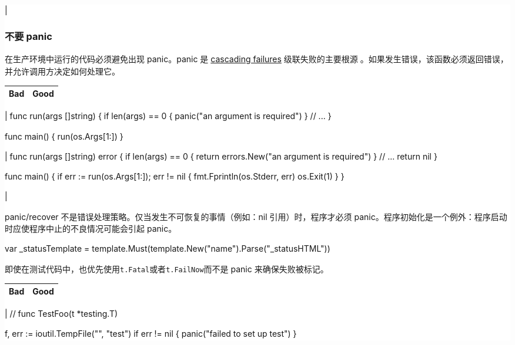  |

### [](#不要-panic)不要 panic

在生产环境中运行的代码必须避免出现 panic。panic 是 [cascading failures](https://zshipu.com/t?url=https://en.wikipedia.org/wiki/Cascading_failure) 级联失败的主要根源 。如果发生错误，该函数必须返回错误，并允许调用方决定如何处理它。

| Bad | Good |
| --- | --- |
| 
 func run(args []string) {
  if len(args) == 0 {
    panic("an argument is required")
  }
  // ...
}

func main() {
  run(os.Args[1:])
}

 | 
 func run(args []string) error {
  if len(args) == 0 {
    return errors.New("an argument is required")
  }
  // ...
  return nil
}

func main() {
  if err := run(os.Args[1:]); err != nil {
    fmt.Fprintln(os.Stderr, err)
    os.Exit(1)
  }
}

 |

panic/recover 不是错误处理策略。仅当发生不可恢复的事情（例如：nil 引用）时，程序才必须 panic。程序初始化是一个例外：程序启动时应使程序中止的不良情况可能会引起 panic。

 var _statusTemplate = template.Must(template.New("name").Parse("_statusHTML"))

即使在测试代码中，也优先使用```t.Fatal```或者```t.FailNow```而不是 panic 来确保失败被标记。

| Bad | Good |
| --- | --- |
| 
 // func TestFoo(t *testing.T)

f, err := ioutil.TempFile("", "test")
if err != nil {
  panic("failed to set up test")
}
